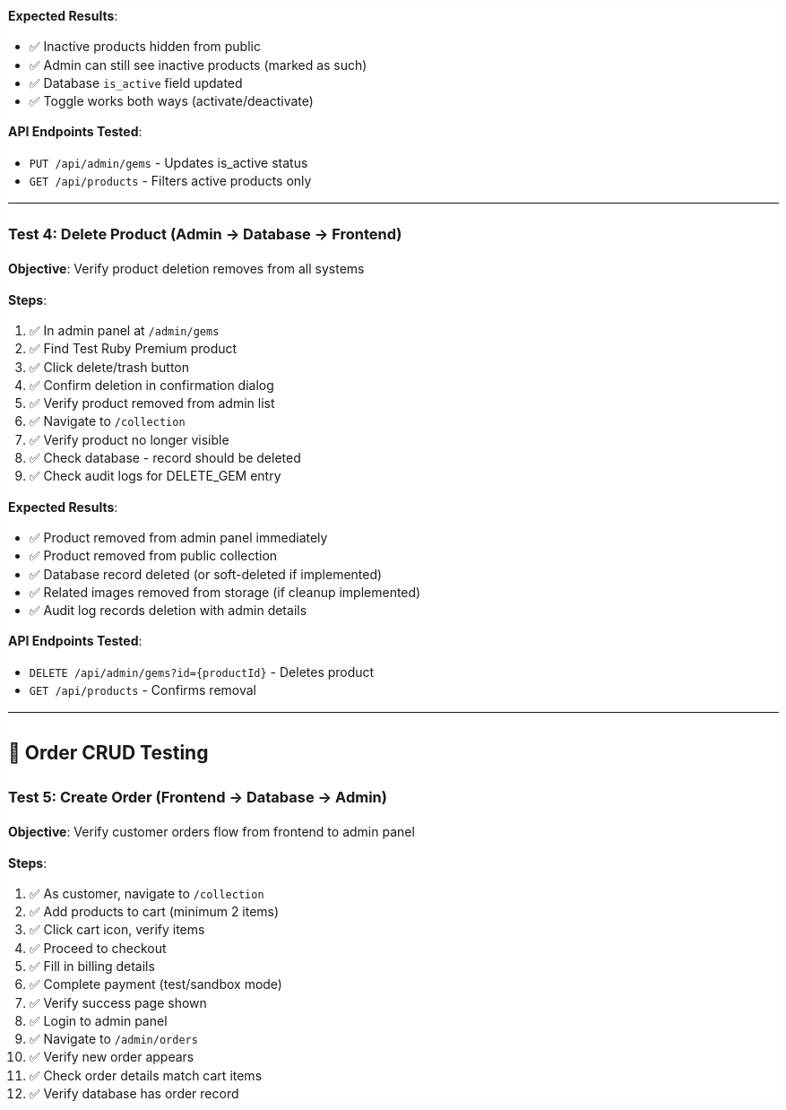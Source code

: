 **Expected Results**:
- ✅ Inactive products hidden from public
- ✅ Admin can still see inactive products (marked as such)
- ✅ Database `is_active` field updated
- ✅ Toggle works both ways (activate/deactivate)

**API Endpoints Tested**:
- `PUT /api/admin/gems` - Updates is_active status
- `GET /api/products` - Filters active products only

---

### **Test 4: Delete Product (Admin → Database → Frontend)**

**Objective**: Verify product deletion removes from all systems

**Steps**:
1. ✅ In admin panel at `/admin/gems`
2. ✅ Find Test Ruby Premium product
3. ✅ Click delete/trash button
4. ✅ Confirm deletion in confirmation dialog
5. ✅ Verify product removed from admin list
6. ✅ Navigate to `/collection`
7. ✅ Verify product no longer visible
8. ✅ Check database - record should be deleted
9. ✅ Check audit logs for DELETE_GEM entry

**Expected Results**:
- ✅ Product removed from admin panel immediately
- ✅ Product removed from public collection
- ✅ Database record deleted (or soft-deleted if implemented)
- ✅ Related images removed from storage (if cleanup implemented)
- ✅ Audit log records deletion with admin details

**API Endpoints Tested**:
- `DELETE /api/admin/gems?id={productId}` - Deletes product
- `GET /api/products` - Confirms removal

---

## 🛒 **Order CRUD Testing**

### **Test 5: Create Order (Frontend → Database → Admin)**

**Objective**: Verify customer orders flow from frontend to admin panel

**Steps**:
1. ✅ As customer, navigate to `/collection`
2. ✅ Add products to cart (minimum 2 items)
3. ✅ Click cart icon, verify items
4. ✅ Proceed to checkout
5. ✅ Fill in billing details
6. ✅ Complete payment (test/sandbox mode)
7. ✅ Verify success page shown
8. ✅ Login to admin panel
9. ✅ Navigate to `/admin/orders`
10. ✅ Verify new order appears
11. ✅ Check order details match cart items
12. ✅ Verify database has order record
